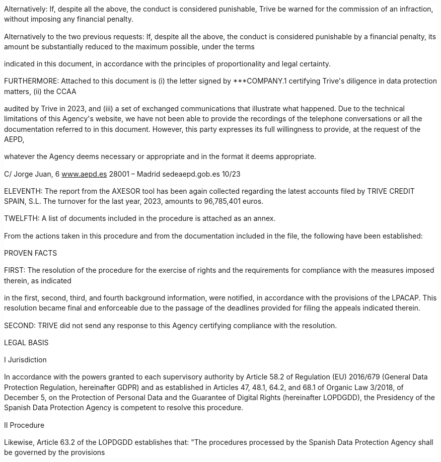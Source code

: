 Alternatively: If, despite all the above, the conduct is considered punishable, Trive be warned for the commission of an infraction, without imposing any financial penalty.

Alternatively to the two previous requests: If, despite all the above, the conduct is considered punishable by a financial penalty, its amount be substantially reduced to the maximum possible, under the terms

indicated in this document, in accordance with the principles of proportionality and legal certainty.

FURTHERMORE: Attached to this document is (i) the letter signed by \*\*\*COMPANY.1
certifying Trive's diligence in data protection matters, (ii) the CCAA

audited by Trive in 2023, and (iii) a set of exchanged communications that illustrate what happened. Due to the technical limitations of this Agency's website, we have not been able to provide the recordings of the telephone conversations
or all the documentation referred to in this document. However,
this party expresses its full willingness to provide, at the request of the AEPD,

whatever the Agency deems necessary or appropriate and in the format it deems appropriate.

C/ Jorge Juan, 6 www.aepd.es
28001 – Madrid sedeaepd.gob.es 10/23

ELEVENTH: The report from the AXESOR tool has been again collected regarding the latest accounts filed by TRIVE CREDIT SPAIN, S.L. The turnover for the last year, 2023, amounts to 96,785,401 euros.

TWELFTH: A list of documents included in the procedure is attached as an annex.

From the actions taken in this procedure and from the documentation included in the file, the following have been established:

PROVEN FACTS

FIRST: The resolution of the procedure for the exercise of rights and the requirements for compliance with the measures imposed therein, as indicated

in the first, second, third, and fourth background information, were notified, in accordance
with the provisions of the LPACAP. This resolution became final and enforceable due to the passage of the deadlines provided for filing the appeals indicated therein.

SECOND: TRIVE did not send any response to this Agency certifying compliance with the resolution.

LEGAL BASIS

I
Jurisdiction

In accordance with the powers granted to each supervisory authority by Article 58.2 of Regulation (EU) 2016/679 (General Data Protection Regulation, hereinafter GDPR) and as established in Articles 47, 48.1, 64.2, and 68.1 of Organic Law 3/2018, of December 5, on the Protection of Personal Data and the Guarantee of Digital Rights (hereinafter LOPDGDD), the Presidency of the Spanish Data Protection Agency is competent to resolve this procedure.

II
Procedure

Likewise, Article 63.2 of the LOPDGDD establishes that: "The procedures processed by the Spanish Data Protection Agency shall be governed by the provisions
